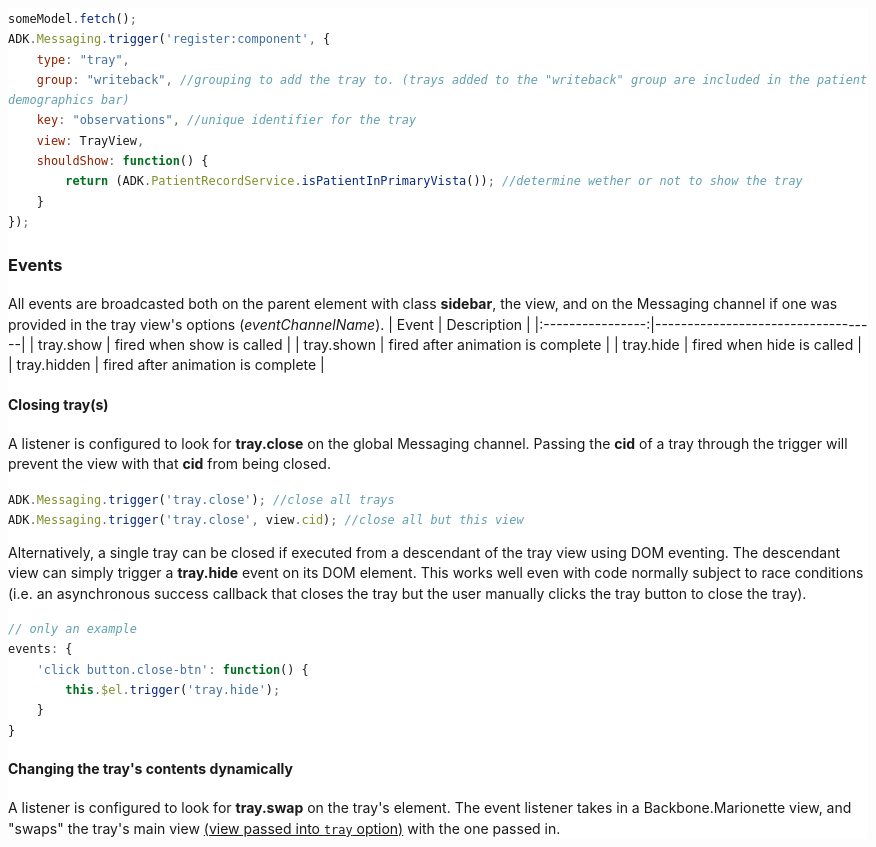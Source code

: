 ```JavaScript
someModel.fetch();
ADK.Messaging.trigger('register:component', {
    type: "tray",
    group: "writeback", //grouping to add the tray to. (trays added to the "writeback" group are included in the patient demographics bar)
    key: "observations", //unique identifier for the tray
    view: TrayView,
    shouldShow: function() {
        return (ADK.PatientRecordService.isPatientInPrimaryVista()); //determine wether or not to show the tray
    }
});
```
### Events ###

All events are broadcasted both on the parent element with class **sidebar**, the view, and on the Messaging channel if one was provided in the tray view's options (_eventChannelName_).
| Event            | Description                       |
|:----------------:|-----------------------------------|
| tray.show        | fired when show is called         |
| tray.shown       | fired after animation is complete |
| tray.hide        | fired when hide is called         |
| tray.hidden      | fired after animation is complete |

#### Closing tray(s) ####
A listener is configured to look for **tray.close** on the global Messaging channel.  Passing the **cid** of a tray through the trigger will prevent the view with that **cid** from being closed.
```JavaScript
ADK.Messaging.trigger('tray.close'); //close all trays
ADK.Messaging.trigger('tray.close', view.cid); //close all but this view
```

Alternatively, a single tray can be closed if executed from a descendant of the tray view using DOM eventing. The descendant view can simply trigger a **tray.hide** event on its DOM element. This works well even with code normally subject to race conditions (i.e. an asynchronous success callback that closes the tray but the user manually clicks the tray button to close the tray).

```JavaScript
// only an example
events: {
    'click button.close-btn': function() {
        this.$el.trigger('tray.hide');
    }
}
```

#### Changing the tray's contents dynamically ####
A listener is configured to look for **tray.swap** on the tray's element.  The event listener takes in a Backbone.Marionette view, and "swaps" the tray's main view [(view passed into `tray` option)](#Tray-Options) with the one passed in.
